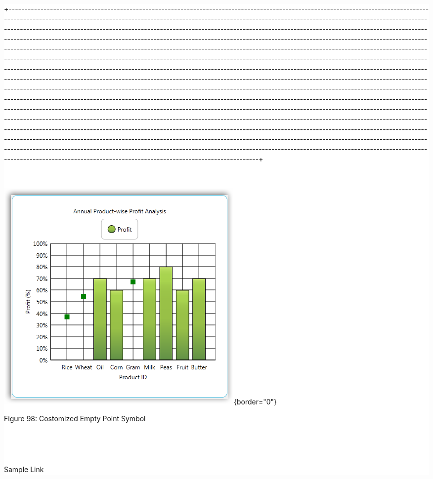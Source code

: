 +----------------------------------------------------------------------------------------------------------------------------------------------------------------------------------------------------------------------------------------------------------------------------------------------------------------------------------------------------------------------------------------------------------------------------------------------------------------------------------------------------------------------------------------------------------------------------------------------------------------------------------------------------------------------------------------------------------------------------------------------------------------------------------------------------------------------------------------------------------------------------------------------------------------------------------------------------------------------------------------------------------------------------------------------------------------------------------------------------------------------------------------------------------------------------------------------------------------------------------------------------------------------------------------------------------------------------------------------------------------------------------------------------------------------------------------------------------------------------------------------------------------------------------------------------------------------------------------------------------------------------------------------------------------------------------------------------------------------------------------------------------------------------------------------------------------------------------------------------------------------------------------------------------------------------------------------------------------------------------------------------------------------------------------------------------------------------------------------------------------------------------------------------------+

 

![](ImagesExt/image81_102.png){border="0"}

Figure 98: Costomized Empty Point Symbol

 

 

Sample Link
